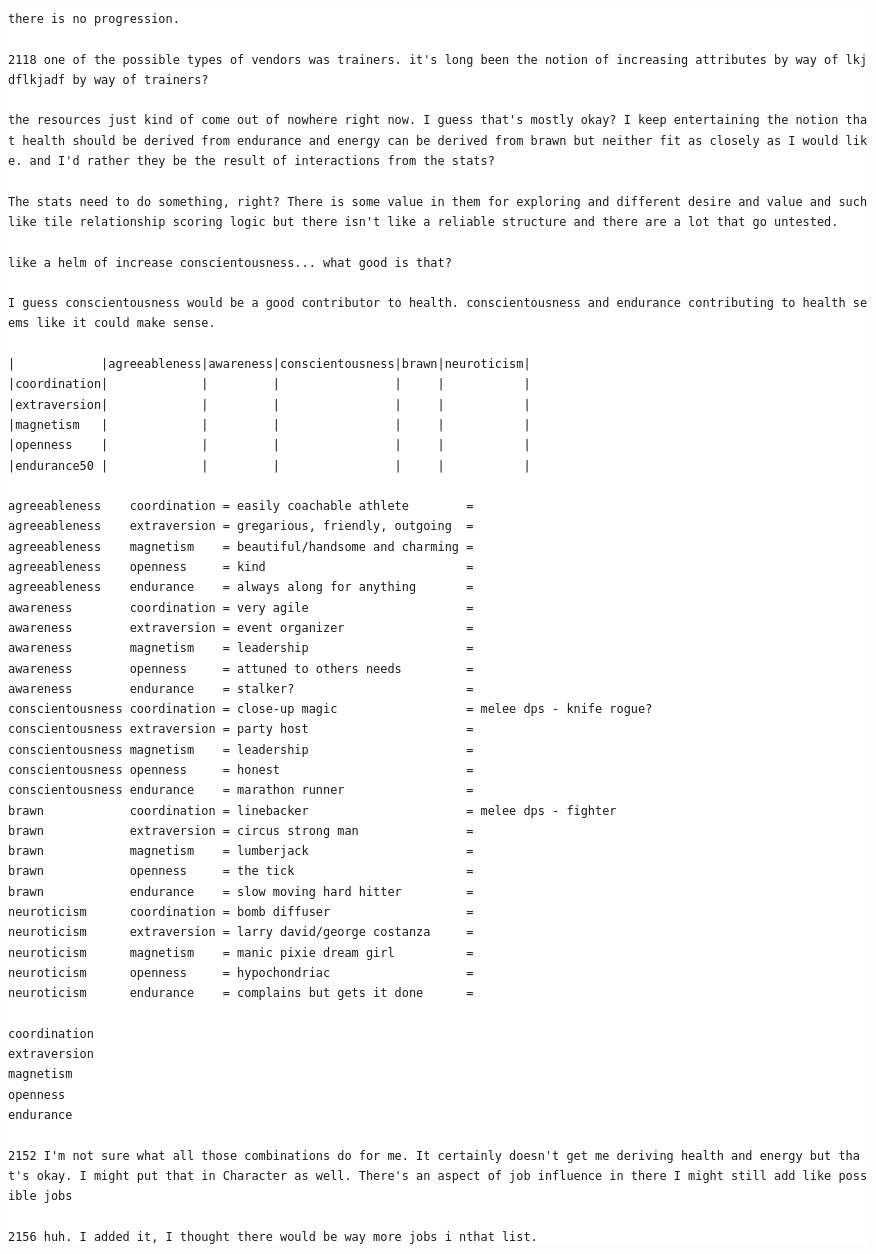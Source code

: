 ```
there is no progression. 

2118 one of the possible types of vendors was trainers. it's long been the notion of increasing attributes by way of lkjdflkjadf by way of trainers?

the resources just kind of come out of nowhere right now. I guess that's mostly okay? I keep entertaining the notion that health should be derived from endurance and energy can be derived from brawn but neither fit as closely as I would like. and I'd rather they be the result of interactions from the stats?

The stats need to do something, right? There is some value in them for exploring and different desire and value and suchlike tile relationship scoring logic but there isn't like a reliable structure and there are a lot that go untested.

like a helm of increase conscientousness... what good is that? 

I guess conscientousness would be a good contributor to health. conscientousness and endurance contributing to health seems like it could make sense.

|            |agreeableness|awareness|conscientousness|brawn|neuroticism|
|coordination|             |         |                |     |           |
|extraversion|             |         |                |     |           |
|magnetism   |             |         |                |     |           |
|openness    |             |         |                |     |           |
|endurance50 |             |         |                |     |           |

agreeableness    coordination = easily coachable athlete        = 
agreeableness    extraversion = gregarious, friendly, outgoing  = 
agreeableness    magnetism    = beautiful/handsome and charming = 
agreeableness    openness     = kind                            = 
agreeableness    endurance    = always along for anything       = 
awareness        coordination = very agile                      = 
awareness        extraversion = event organizer                 = 
awareness        magnetism    = leadership                      = 
awareness        openness     = attuned to others needs         = 
awareness        endurance    = stalker?                        = 
conscientousness coordination = close-up magic                  = melee dps - knife rogue?
conscientousness extraversion = party host                      = 
conscientousness magnetism    = leadership                      = 
conscientousness openness     = honest                          = 
conscientousness endurance    = marathon runner                 = 
brawn            coordination = linebacker                      = melee dps - fighter
brawn            extraversion = circus strong man               = 
brawn            magnetism    = lumberjack                      = 
brawn            openness     = the tick                        = 
brawn            endurance    = slow moving hard hitter         = 
neuroticism      coordination = bomb diffuser                   = 
neuroticism      extraversion = larry david/george costanza     = 
neuroticism      magnetism    = manic pixie dream girl          = 
neuroticism      openness     = hypochondriac                   = 
neuroticism      endurance    = complains but gets it done      = 

coordination
extraversion
magnetism
openness
endurance

2152 I'm not sure what all those combinations do for me. It certainly doesn't get me deriving health and energy but that's okay. I might put that in Character as well. There's an aspect of job influence in there I might still add like possible jobs

2156 huh. I added it, I thought there would be way more jobs i nthat list. 
```